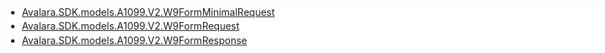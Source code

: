  - [Avalara.SDK.models.A1099.V2.W9FormMinimalRequest](docs/A1099/V2/W9FormMinimalRequest.md)
 - [Avalara.SDK.models.A1099.V2.W9FormRequest](docs/A1099/V2/W9FormRequest.md)
 - [Avalara.SDK.models.A1099.V2.W9FormResponse](docs/A1099/V2/W9FormResponse.md)
